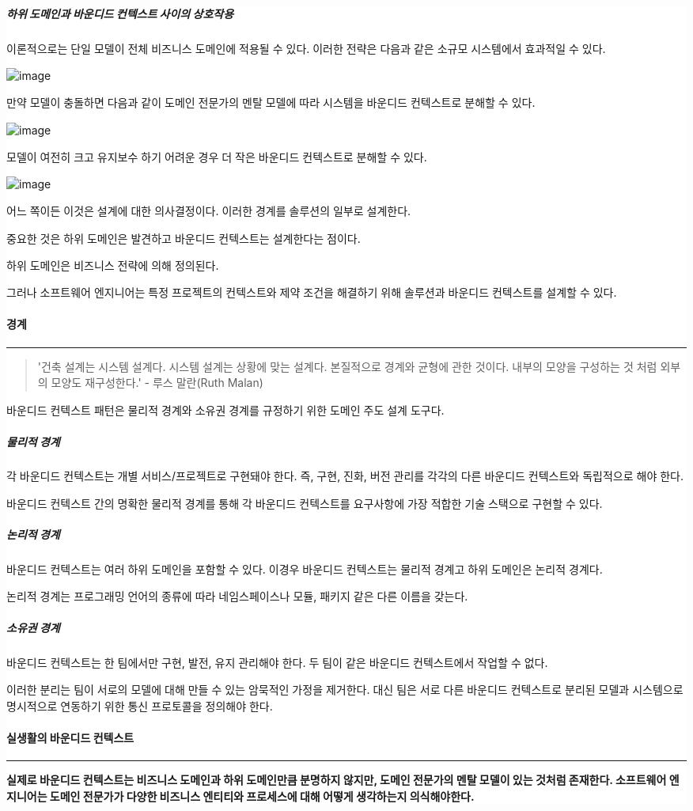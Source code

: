 ##### 하위 도메인과 바운디드 컨텍스트 사이의 상호작용

이론적으로는 단일 모델이 전체 비즈니스 도메인에 적용될 수 있다. 이러한 전략은 다음과 같은 소규모 시스템에서 효과적일 수 있다.

![image](https://user-images.githubusercontent.com/80652992/183750014-9257451e-5f08-42a4-8966-03c3c19766a0.png)

만약 모델이 충돌하면 다음과 같이 도메인 전문가의 멘탈 모델에 따라 시스템을 바운디드 컨텍스트로 분해할 수 있다.

![image](https://user-images.githubusercontent.com/80652992/183750207-eb9616cb-bc1b-4eef-9fcd-453a07b3e803.png)

모델이 여전히 크고 유지보수 하기 어려운 경우 더 작은 바운디드 컨텍스트로 분해할 수 있다.

![image](https://user-images.githubusercontent.com/80652992/183750345-0ca740bb-f043-48a1-a790-00616290611a.png)

어느 쪽이든 이것은 설계에 대한 의사결정이다. 이러한 경계를 솔루션의 일부로 설계한다.



중요한 것은 하위 도메인은 발견하고 바운디드 컨텍스트는 설계한다는 점이다.

하위 도메인은 비즈니스 전략에 의해 정의된다.

그러나 소프트웨어 엔지니어는 특정 프로젝트의 컨텍스트와 제약 조건을 해결하기 위해 솔루션과 바운디드 컨텍스트를 설계할 수 있다.



#### 경계

---

> '건축 설계는 시스템 설계다. 시스템 설계는 상황에 맞는 설계다. 본질적으로 경계와 균형에 관한 것이다. 내부의 모양을 구성하는 것 처럼 외부의 모양도 재구성한다.' - 루스 말란(Ruth Malan)

바운디드 컨텍스트 패턴은 물리적 경계와 소유권 경계를 규정하기 위한 도메인 주도 설계 도구다.

##### 물리적 경계

각 바운디드 컨텍스트는 개별 서비스/프로젝트로 구현돼야 한다. 즉, 구현, 진화, 버전 관리를 각각의 다른 바운디드 컨텍스트와 독립적으로 해야 한다.

바운디드 컨텍스트 간의 명확한 물리적 경계를 통해 각 바운디드 컨텍스트를 요구사항에 가장 적합한 기술 스택으로 구현할 수 있다.

##### 논리적 경계

바운디드 컨텍스트는 여러 하위 도메인을 포함할 수 있다. 이경우 바운디드 컨텍스트는 물리적 경계고 하위 도메인은 논리적 경계다.

논리적 경계는 프로그래밍 언어의 종류에 따라 네임스페이스나 모듈, 패키지 같은 다른 이름을 갖는다.

##### 소유권 경계

바운디드 컨텍스트는 한 팀에서만 구현, 발전, 유지 관리해야 한다. 두 팀이 같은 바운디드 컨텍스트에서 작업할 수 없다.

이러한 분리는 팀이 서로의 모델에 대해 만들 수 있는 암묵적인 가정을 제거한다. 대신 팀은 서로 다른 바운디드 컨텍스트로 분리된 모델과 시스템으로 명시적으로 연동하기 위한 통신 프로토콜을 정의해야 한다.



#### 실생활의 바운디드 컨텍스트

----

**실제로 바운디드 컨텍스트는 비즈니스 도메인과 하위 도메인만큼 분명하지 않지만, 도메인 전문가의 멘탈 모델이 있는 것처럼 존재한다. 소프트웨어 엔지니어는 도메인 전문가가 다양한 비즈니스 엔티티와 프로세스에 대해 어떻게 생각하는지 의식해야한다.**
